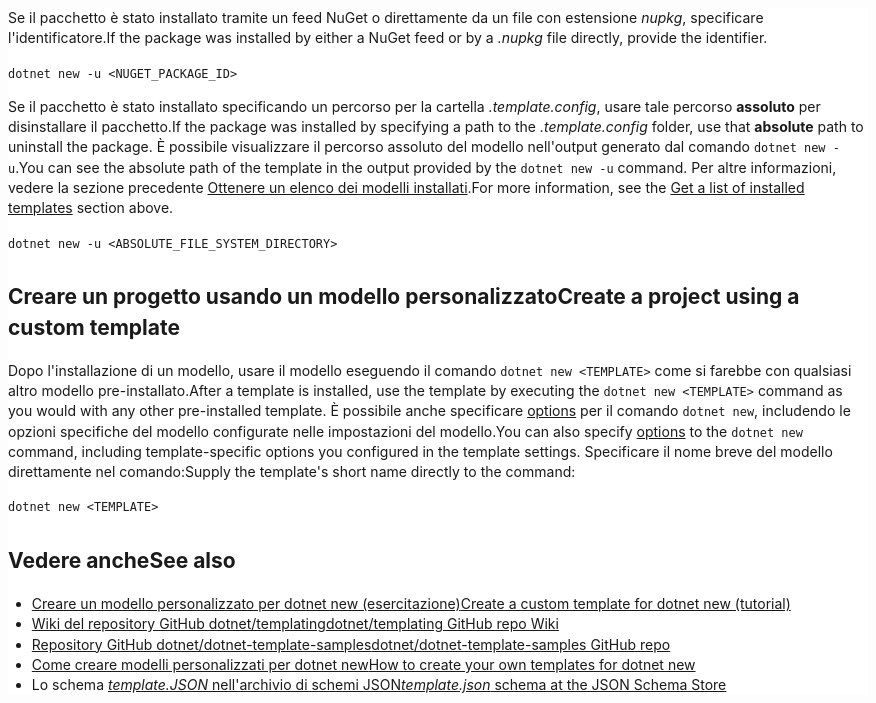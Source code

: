 <span data-ttu-id="6e213-218">Se il pacchetto è stato installato tramite un feed NuGet o direttamente da un file con estensione *nupkg*, specificare l'identificatore.</span><span class="sxs-lookup"><span data-stu-id="6e213-218">If the package was installed by either a NuGet feed or by a *.nupkg* file directly, provide the identifier.</span></span>

```console
dotnet new -u <NUGET_PACKAGE_ID>
```

<span data-ttu-id="6e213-219">Se il pacchetto è stato installato specificando un percorso per la cartella *.template.config*, usare tale percorso **assoluto** per disinstallare il pacchetto.</span><span class="sxs-lookup"><span data-stu-id="6e213-219">If the package was installed by specifying a path to the *.template.config* folder, use that **absolute** path to uninstall the package.</span></span> <span data-ttu-id="6e213-220">È possibile visualizzare il percorso assoluto del modello nell'output generato dal comando `dotnet new -u`.</span><span class="sxs-lookup"><span data-stu-id="6e213-220">You can see the absolute path of the template in the output provided by the `dotnet new -u` command.</span></span> <span data-ttu-id="6e213-221">Per altre informazioni, vedere la sezione precedente [Ottenere un elenco dei modelli installati](#get-a-list-of-installed-templates).</span><span class="sxs-lookup"><span data-stu-id="6e213-221">For more information, see the [Get a list of installed templates](#get-a-list-of-installed-templates) section above.</span></span>

```console
dotnet new -u <ABSOLUTE_FILE_SYSTEM_DIRECTORY>
```

## <a name="create-a-project-using-a-custom-template"></a><span data-ttu-id="6e213-222">Creare un progetto usando un modello personalizzato</span><span class="sxs-lookup"><span data-stu-id="6e213-222">Create a project using a custom template</span></span>

<span data-ttu-id="6e213-223">Dopo l'installazione di un modello, usare il modello eseguendo il comando `dotnet new <TEMPLATE>` come si farebbe con qualsiasi altro modello pre-installato.</span><span class="sxs-lookup"><span data-stu-id="6e213-223">After a template is installed, use the template by executing the `dotnet new <TEMPLATE>` command as you would with any other pre-installed template.</span></span> <span data-ttu-id="6e213-224">È possibile anche specificare [options](dotnet-new.md#options) per il comando `dotnet new`, includendo le opzioni specifiche del modello configurate nelle impostazioni del modello.</span><span class="sxs-lookup"><span data-stu-id="6e213-224">You can also specify [options](dotnet-new.md#options) to the `dotnet new` command, including template-specific options you configured in the template settings.</span></span> <span data-ttu-id="6e213-225">Specificare il nome breve del modello direttamente nel comando:</span><span class="sxs-lookup"><span data-stu-id="6e213-225">Supply the template's short name directly to the command:</span></span>

```console
dotnet new <TEMPLATE>
```

## <a name="see-also"></a><span data-ttu-id="6e213-226">Vedere anche</span><span class="sxs-lookup"><span data-stu-id="6e213-226">See also</span></span>

- [<span data-ttu-id="6e213-227">Creare un modello personalizzato per dotnet new (esercitazione)</span><span class="sxs-lookup"><span data-stu-id="6e213-227">Create a custom template for dotnet new (tutorial)</span></span>](../tutorials/create-custom-template.md)
- [<span data-ttu-id="6e213-228">Wiki del repository GitHub dotnet/templating</span><span class="sxs-lookup"><span data-stu-id="6e213-228">dotnet/templating GitHub repo Wiki</span></span>](https://github.com/dotnet/templating/wiki)
- [<span data-ttu-id="6e213-229">Repository GitHub dotnet/dotnet-template-samples</span><span class="sxs-lookup"><span data-stu-id="6e213-229">dotnet/dotnet-template-samples GitHub repo</span></span>](https://github.com/dotnet/dotnet-template-samples)
- [<span data-ttu-id="6e213-230">Come creare modelli personalizzati per dotnet new</span><span class="sxs-lookup"><span data-stu-id="6e213-230">How to create your own templates for dotnet new</span></span>](https://devblogs.microsoft.com/dotnet/how-to-create-your-own-templates-for-dotnet-new/)
- <span data-ttu-id="6e213-231">Lo schema [*template.JSON* nell'archivio di schemi JSON](http://json.schemastore.org/template)</span><span class="sxs-lookup"><span data-stu-id="6e213-231">[*template.json* schema at the JSON Schema Store](http://json.schemastore.org/template)</span></span>
